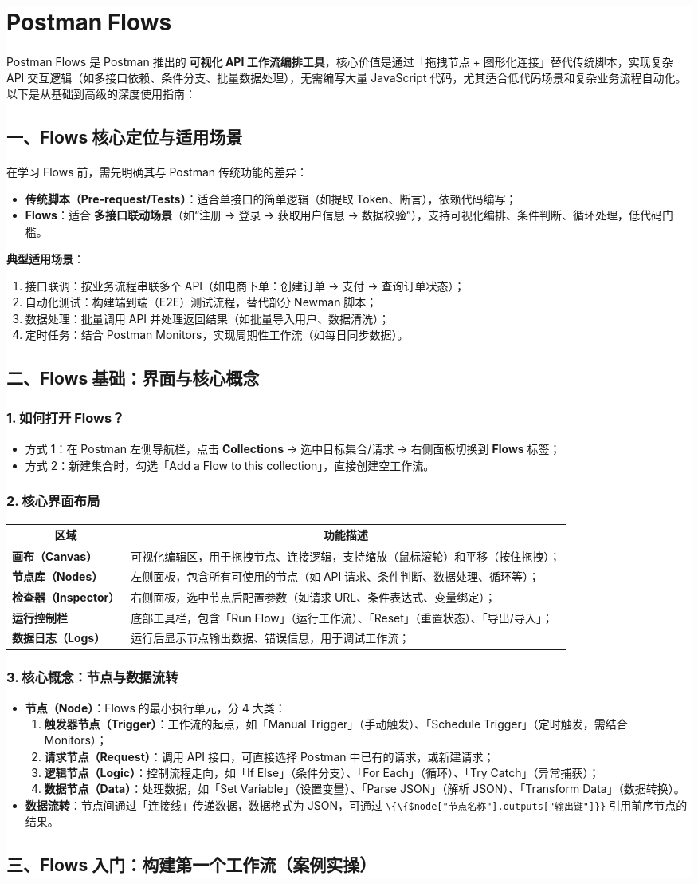 # Postman Flows

Postman Flows 是 Postman 推出的 **可视化 API 工作流编排工具**，核心价值是通过「拖拽节点 + 图形化连接」替代传统脚本，实现复杂 API 交互逻辑（如多接口依赖、条件分支、批量数据处理），无需编写大量 JavaScript 代码，尤其适合低代码场景和复杂业务流程自动化。以下是从基础到高级的深度使用指南：

## **一、Flows 核心定位与适用场景**

在学习 Flows 前，需先明确其与 Postman 传统功能的差异：

- **传统脚本（Pre-request/Tests）**：适合单接口的简单逻辑（如提取 Token、断言），依赖代码编写；
- **Flows**：适合 **多接口联动场景**（如“注册 → 登录 → 获取用户信息 → 数据校验”），支持可视化编排、条件判断、循环处理，低代码门槛。

**典型适用场景**：

1. 接口联调：按业务流程串联多个 API（如电商下单：创建订单 → 支付 → 查询订单状态）；
2. 自动化测试：构建端到端（E2E）测试流程，替代部分 Newman 脚本；
3. 数据处理：批量调用 API 并处理返回结果（如批量导入用户、数据清洗）；
4. 定时任务：结合 Postman Monitors，实现周期性工作流（如每日同步数据）。

## **二、Flows 基础：界面与核心概念**

### 1. 如何打开 Flows？

- 方式 1：在 Postman 左侧导航栏，点击 **Collections** → 选中目标集合/请求 → 右侧面板切换到 **Flows** 标签；
- 方式 2：新建集合时，勾选「Add a Flow to this collection」，直接创建空工作流。

### 2. 核心界面布局

| 区域                    | 功能描述                                                                           |
| ----------------------- | ---------------------------------------------------------------------------------- |
| **画布（Canvas）**      | 可视化编辑区，用于拖拽节点、连接逻辑，支持缩放（鼠标滚轮）和平移（按住拖拽）；     |
| **节点库（Nodes）**     | 左侧面板，包含所有可使用的节点（如 API 请求、条件判断、数据处理、循环等）；        |
| **检查器（Inspector）** | 右侧面板，选中节点后配置参数（如请求 URL、条件表达式、变量绑定）；                 |
| **运行控制栏**          | 底部工具栏，包含「Run Flow」（运行工作流）、「Reset」（重置状态）、「导出/导入」； |
| **数据日志（Logs）**    | 运行后显示节点输出数据、错误信息，用于调试工作流；                                 |

### 3. 核心概念：节点与数据流转

- **节点（Node）**：Flows 的最小执行单元，分 4 大类：
  1. **触发器节点（Trigger）**：工作流的起点，如「Manual Trigger」（手动触发）、「Schedule Trigger」（定时触发，需结合 Monitors）；
  2. **请求节点（Request）**：调用 API 接口，可直接选择 Postman 中已有的请求，或新建请求；
  3. **逻辑节点（Logic）**：控制流程走向，如「If Else」（条件分支）、「For Each」（循环）、「Try Catch」（异常捕获）；
  4. **数据节点（Data）**：处理数据，如「Set Variable」（设置变量）、「Parse JSON」（解析 JSON）、「Transform Data」（数据转换）。
- **数据流转**：节点间通过「连接线」传递数据，数据格式为 JSON，可通过 `\{\{$node["节点名称"].outputs["输出键"]}}` 引用前序节点的结果。

## **三、Flows 入门：构建第一个工作流（案例实操）**
